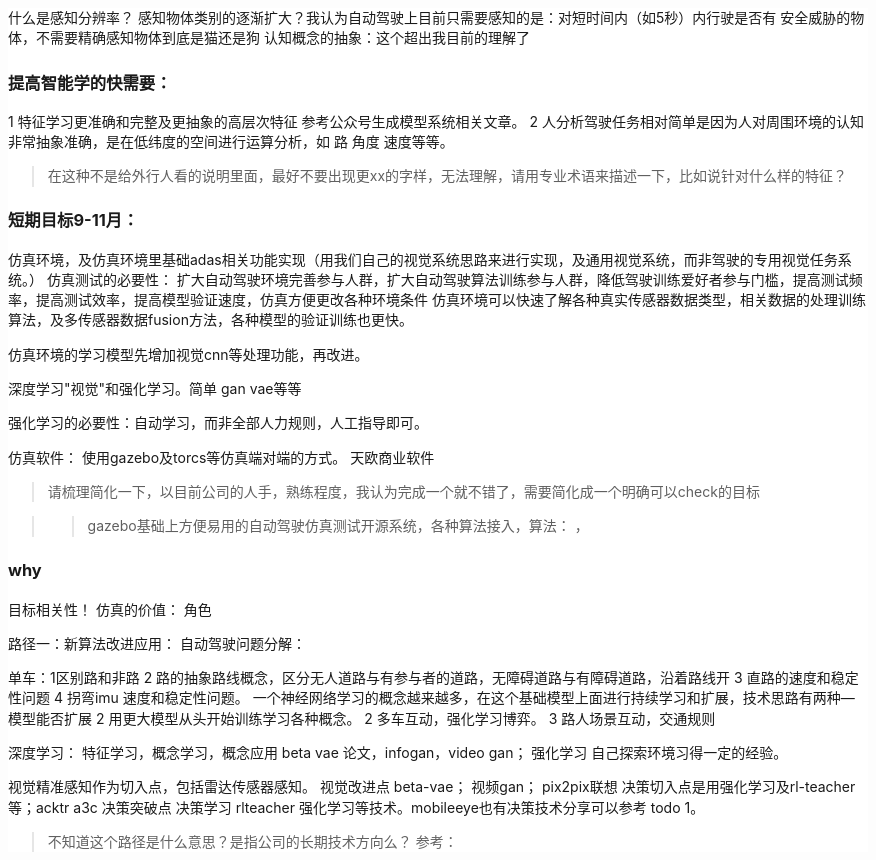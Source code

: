 什么是感知分辨率？
感知物体类别的逐渐扩大？我认为自动驾驶上目前只需要感知的是：对短时间内（如5秒）内行驶是否有
安全威胁的物体，不需要精确感知物体到底是猫还是狗
认知概念的抽象：这个超出我目前的理解了


### 提高智能学的快需要：
1 特征学习更准确和完整及更抽象的高层次特征 参考公众号生成模型系统相关文章。 2 人分析驾驶任务相对简单是因为人对周围环境的认知非常抽象准确，是在低纬度的空间进行运算分析，如 路 角度 速度等等。
>在这种不是给外行人看的说明里面，最好不要出现更xx的字样，无法理解，请用专业术语来描述一下，比如说针对什么样的特征？

### 短期目标9-11月：  

仿真环境，及仿真环境里基础adas相关功能实现（用我们自己的视觉系统思路来进行实现，及通用视觉系统，而非驾驶的专用视觉任务系统。）
仿真测试的必要性： 扩大自动驾驶环境完善参与人群，扩大自动驾驶算法训练参与人群，降低驾驶训练爱好者参与门槛，提高测试频率，提高测试效率，提高模型验证速度，仿真方便更改各种环境条件
仿真环境可以快速了解各种真实传感器数据类型，相关数据的处理训练算法，及多传感器数据fusion方法，各种模型的验证训练也更快。

仿真环境的学习模型先增加视觉cnn等处理功能，再改进。


深度学习"视觉"和强化学习。简单 gan vae等等




强化学习的必要性：自动学习，而非全部人力规则，人工指导即可。

仿真软件： 使用gazebo及torcs等仿真端对端的方式。 天欧商业软件
>请梳理简化一下，以目前公司的人手，熟练程度，我认为完成一个就不错了，需要简化成一个明确可以check的目标

>> gazebo基础上方便易用的自动驾驶仿真测试开源系统，各种算法接入，算法：  ，



### why
目标相关性！
仿真的价值：
角色






路径一：新算法改进应用：
自动驾驶问题分解： 

单车：1区别路和非路 2 路的抽象路线概念，区分无人道路与有参与者的道路，无障碍道路与有障碍道路，沿着路线开 3 直路的速度和稳定性问题  4 拐弯imu 速度和稳定性问题。 一个神经网络学习的概念越来越多，在这个基础模型上面进行持续学习和扩展，技术思路有两种—模型能否扩展 2 用更大模型从头开始训练学习各种概念。
2 多车互动，强化学习博弈。
3 路人场景互动，交通规则

深度学习： 特征学习，概念学习，概念应用 beta vae 论文，infogan，video gan；
强化学习 自己探索环境习得一定的经验。

视觉精准感知作为切入点，包括雷达传感器感知。
	视觉改进点  beta-vae； 视频gan； pix2pix联想
决策切入点是用强化学习及rl-teacher 等；acktr a3c
	决策突破点  决策学习 rlteacher 强化学习等技术。mobileeye也有决策技术分享可以参考 todo 1。
>不知道这个路径是什么意思？是指公司的长期技术方向么？
参考：
